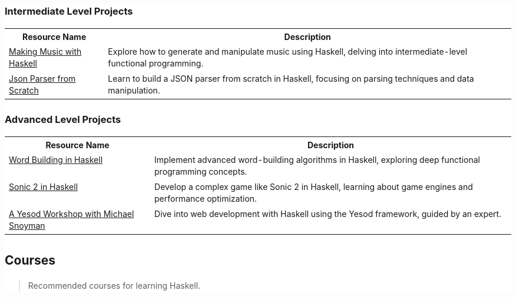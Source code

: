 ### Intermediate Level Projects

<table width="100%" id="intermediate-projects">
  <tr>
    <th>Resource Name</th>
    <th>Description</th>
  </tr>
  <tr>
    <td><a href="https://www.youtube.com/watch?v=FYTZkE5BZ-0&list=PLMTONe7-tohlyDmVN7mpkqJZNUmRlW6rg&index=7">Making Music with Haskell</a></td>
    <td>Explore how to generate and manipulate music using Haskell, delving into intermediate-level functional programming.</td>
  </tr>
  <tr>
    <td><a href="https://www.youtube.com/watch?v=N9RUqGYuGfw&list=PLMTONe7-tohlyDmVN7mpkqJZNUmRlW6rg&index=4">Json Parser from Scratch</a></td>
    <td>Learn to build a JSON parser from scratch in Haskell, focusing on parsing techniques and data manipulation.</td>
  </tr>
</table>

### Advanced Level Projects

<table width="100%" id="advanced-projects">
  <tr>
    <th>Resource Name</th>
    <th>Description</th>
  </tr>
  <tr>
    <td><a href="https://www.youtube.com/watch?v=nkIMTc1wPaI&list=PLMTONe7-tohlyDmVN7mpkqJZNUmRlW6rg&index=16">Word Building in Haskell</a></td>
    <td>Implement advanced word-building algorithms in Haskell, exploring deep functional programming concepts.</td>
  </tr>
  <tr>
    <td><a href="https://www.youtube.com/watch?v=lm-8sbFFV24&list=PLly9WMAVMrazvDoyEu9rM7v5IZJ6Hp91u">Sonic 2 in Haskell</a></td>
    <td>Develop a complex game like Sonic 2 in Haskell, learning about game engines and performance optimization.</td>
  </tr>
  <tr>
    <td><a href="https://www.youtube.com/watch?v=LEdEOlLlMfM&list=PLMTONe7-tohlyDmVN7mpkqJZNUmRlW6rg&index=19">A Yesod Workshop with Michael Snoyman</a></td>
    <td>Dive into web development with Haskell using the Yesod framework, guided by an expert.</td>
  </tr>
</table>

## Courses

> Recommended courses for learning Haskell.
